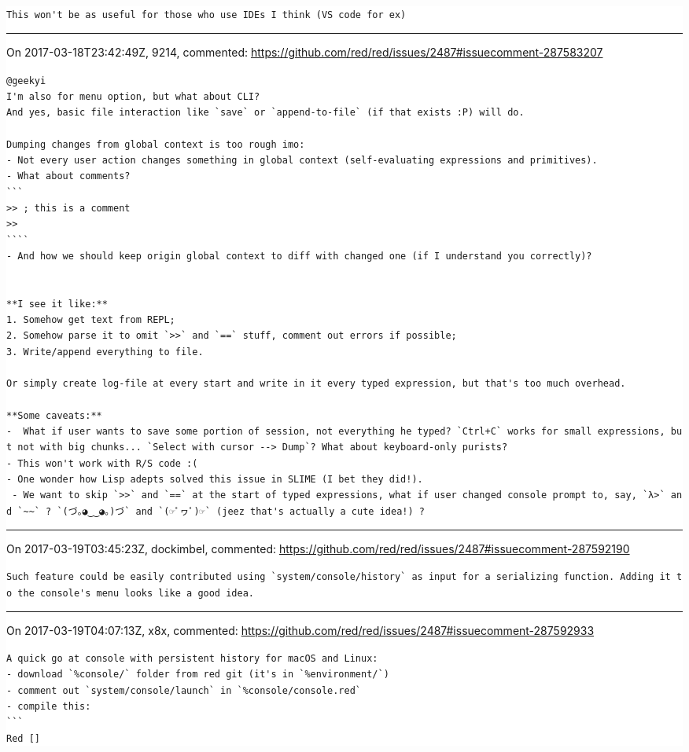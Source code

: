     This won't be as useful for those who use IDEs I think (VS code for ex)

--------------------------------------------------------------------------------

On 2017-03-18T23:42:49Z, 9214, commented:
<https://github.com/red/red/issues/2487#issuecomment-287583207>

    @geekyi 
    I'm also for menu option, but what about CLI? 
    And yes, basic file interaction like `save` or `append-to-file` (if that exists :P) will do.
    
    Dumping changes from global context is too rough imo:
    - Not every user action changes something in global context (self-evaluating expressions and primitives).
    - What about comments?
    ```
    >> ; this is a comment
    >> 
    ````
    - And how we should keep origin global context to diff with changed one (if I understand you correctly)?  
    
    
    **I see it like:**
    1. Somehow get text from REPL;
    2. Somehow parse it to omit `>>` and `==` stuff, comment out errors if possible;
    3. Write/append everything to file.
    
    Or simply create log-file at every start and write in it every typed expression, but that's too much overhead.
    
    **Some caveats:**
    -  What if user wants to save some portion of session, not everything he typed? `Ctrl+C` works for small expressions, but not with big chunks... `Select with cursor --> Dump`? What about keyboard-only purists?
    - This won't work with R/S code :(
    - One wonder how Lisp adepts solved this issue in SLIME (I bet they did!).
     - We want to skip `>>` and `==` at the start of typed expressions, what if user changed console prompt to, say, `λ>` and `~~` ? `(づ｡◕‿‿◕｡)づ` and `(☞ﾟヮﾟ)☞` (jeez that's actually a cute idea!) ?

--------------------------------------------------------------------------------

On 2017-03-19T03:45:23Z, dockimbel, commented:
<https://github.com/red/red/issues/2487#issuecomment-287592190>

    Such feature could be easily contributed using `system/console/history` as input for a serializing function. Adding it to the console's menu looks like a good idea.

--------------------------------------------------------------------------------

On 2017-03-19T04:07:13Z, x8x, commented:
<https://github.com/red/red/issues/2487#issuecomment-287592933>

    A quick go at console with persistent history for macOS and Linux:
    - download `%console/` folder from red git (it's in `%environment/`)
    - comment out `system/console/launch` in `%console/console.red`
    - compile this:
    ```
    Red []
    